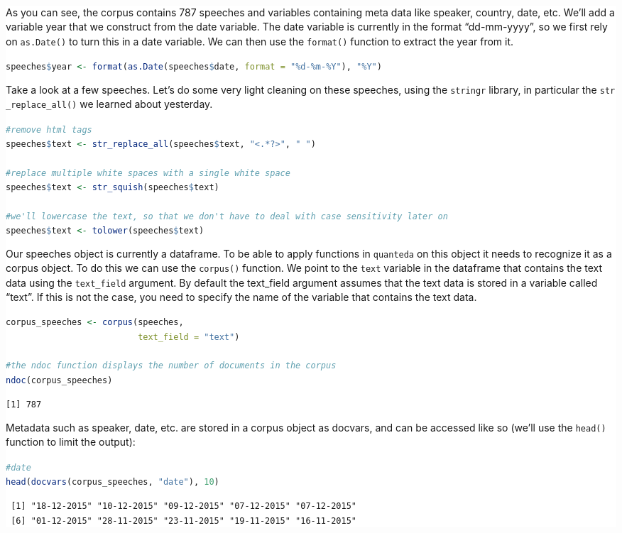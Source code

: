 As you can see, the corpus contains 787 speeches and variables
containing meta data like speaker, country, date, etc. We’ll add a
variable year that we construct from the date variable. The date
variable is currently in the format “dd-mm-yyyy”, so we first rely on
`as.Date()` to turn this in a date variable. We can then use the
`format()` function to extract the year from it.

``` r
speeches$year <- format(as.Date(speeches$date, format = "%d-%m-%Y"), "%Y")
```

Take a look at a few speeches. Let’s do some very light cleaning on
these speeches, using the `stringr` library, in particular the
`str_replace_all()` we learned about yesterday.

``` r
#remove html tags
speeches$text <- str_replace_all(speeches$text, "<.*?>", " ")

#replace multiple white spaces with a single white space
speeches$text <- str_squish(speeches$text)

#we'll lowercase the text, so that we don't have to deal with case sensitivity later on
speeches$text <- tolower(speeches$text)
```

Our speeches object is currently a dataframe. To be able to apply
functions in `quanteda` on this object it needs to recognize it as a
corpus object. To do this we can use the `corpus()` function. We point
to the `text` variable in the dataframe that contains the text data
using the `text_field` argument. By default the text_field argument
assumes that the text data is stored in a variable called “text”. If
this is not the case, you need to specify the name of the variable that
contains the text data.

``` r
corpus_speeches <- corpus(speeches, 
                          text_field = "text")

#the ndoc function displays the number of documents in the corpus
ndoc(corpus_speeches)
```

    [1] 787

Metadata such as speaker, date, etc. are stored in a corpus object as
docvars, and can be accessed like so (we’ll use the `head()` function to
limit the output):

``` r
#date
head(docvars(corpus_speeches, "date"), 10)
```

     [1] "18-12-2015" "10-12-2015" "09-12-2015" "07-12-2015" "07-12-2015"
     [6] "01-12-2015" "28-11-2015" "23-11-2015" "19-11-2015" "16-11-2015"
